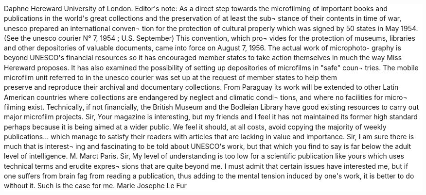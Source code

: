 Daphne Hereward
University of London.
Editor's note: As a direct step towards
the microfilming of important books and
publications in the world's great collections
and the preservation of at least the sub¬
stance of their contents in time of war,
unesco prepared an international conven¬
tion for the protection of cultural properly
which was signed by 50 states in May 1954.
(See the unesco courier N° 7, 1954 ; U.S.
September) This convention, which pro¬
vides for the protection of museums,
libraries and other depositories of valuable
documents, came into force on August 7,
1956. The actual work of microphoto-
graphy is beyond UNESCO's financial
resources so it has encouraged member
states to take action themselves in much
the way Miss Hereward proposes. It has
also examined the possibility of setting up
depositories of microfilms in "safe" coun¬
tries. The mobile microfilm unit referred
to in the unesco courier was set up at
the request of member states to help them \
preserve and reproduce their archival and
documentary collections. From Paraguay
its work will be extended to other Latin
American countries where collections are
endangered by neglect and climatic condi¬
tions, and where no facilities for micro¬
filming exist. Technically, if not financially,
the British Museum and the Bodleian
Library have good existing resources to
carry out major microfilm projects.
Sir,
Your magazine is interesting, but my
friends and I feel it has not maintained its
former high standard perhaps because it
is being aimed at a wider public. We feel
it should, at all costs, avoid copying the
majority of weekly publications... which
manage to satisfy their readers with articles
that are lacking in value and importance.
Sir,
I am sure there is much that is interest¬
ing and fascinating to be told about
UNESCO's work, but that which you find
to say is far below the adult level of
intelligence.
M. Marct
Paris.
Sir,
My level of understanding is too low for
a scientific publication like yours which
uses technical terms and erudite expres¬
sions that are quite beyond me. I must
admit that certain issues have interested me,
but if one suffers from brain fag from
reading a publication, thus adding to the
mental tension induced by one's work, it
is better to do without it. Such is the
case for me.
Marie Josephe Le Fur